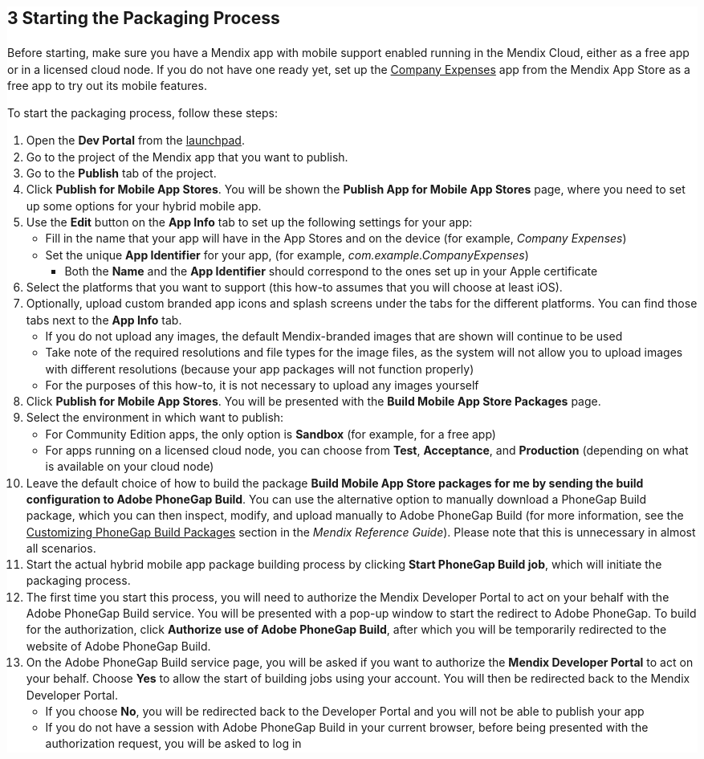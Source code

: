     

## 3 Starting the Packaging Process<a name="StartingthePackagingProcess"></a>

Before starting, make sure you have a Mendix app with mobile support enabled running in the Mendix Cloud, either as a free app or in a licensed cloud node. If you do not have one ready yet, set up the [Company Expenses](https://appstore.home.mendix.com/link/app/240/) app from the Mendix App Store as a free app to try out its mobile features.

To start the packaging process, follow these steps:

1. Open the **Dev Portal** from the [launchpad](https://home.mendix.com/home/).
2. Go to the project of the Mendix app that you want to publish.
3. Go to the **Publish** tab of the project.
4. Click **Publish for Mobile App Stores**. You will be shown the **Publish App for Mobile App Stores** page, where you need to set up some options for your hybrid mobile app.
5. Use the **Edit** button on the **App Info** tab to set up the following settings for your app:
    * Fill in the name that your app will have in the App Stores and on the device (for example, *Company Expenses*)
    * Set the unique **App Identifier** for your app, (for example, *com.example.CompanyExpenses*)
        * Both the **Name** and the **App Identifier** should correspond to the ones set up in your Apple certificate
6. Select the platforms that you want to support (this how-to assumes that you will choose at least iOS).
7. Optionally, upload custom branded app icons and splash screens under the tabs for the different platforms. You can find those tabs next to the **App Info** tab.
    * If you do not upload any images, the default Mendix-branded images that are shown will continue to be used
    * Take note of the required resolutions and file types for the image files, as the system will not allow you to upload images with different resolutions (because your app packages will not function properly)
    * For the purposes of this how-to, it is not necessary to upload any images yourself
8. Click **Publish for Mobile App Stores**. You will be presented with the **Build Mobile App Store Packages** page.
9. Select the environment in which want to publish:
    * For Community Edition apps, the only option is **Sandbox** (for example, for a free app)
    * For apps running on a licensed cloud node, you can choose from **Test**, **Acceptance**, and **Production** (depending on what is available on your cloud node)
10. Leave the default choice of how to build the package **Build Mobile App Store packages for me by sending the build configuration to Adobe PhoneGap Build**. You can use the alternative option to manually download a PhoneGap Build package, which you can then inspect, modify, and upload manually to Adobe PhoneGap Build (for more information, see the [Customizing PhoneGap Build Packages](/refguide/customizing-phonegap-build-packages) section in the *Mendix Reference Guide*). Please note that this is unnecessary in almost all scenarios.
11. Start the actual hybrid mobile app package building process by clicking **Start PhoneGap Build job**, which will initiate the packaging process.
12. The first time you start this process, you will need to authorize the Mendix Developer Portal to act on your behalf with the Adobe PhoneGap Build service. You will be presented with a pop-up window to start the redirect to Adobe PhoneGap. To build for the authorization, click **Authorize use of Adobe PhoneGap Build**, after which you will be temporarily redirected to the website of Adobe PhoneGap Build.
13. On the Adobe PhoneGap Build service page, you will be asked if you want to authorize the **Mendix Developer Portal** to act on your behalf. Choose **Yes** to allow the start of building jobs using your account. You will then be redirected back to the Mendix Developer Portal.
    * If you choose **No**, you will be redirected back to the Developer Portal and you will not be able to publish your app
    * If you do not have a session with Adobe PhoneGap Build in your current browser, before being presented with the authorization request, you will be asked to log in
